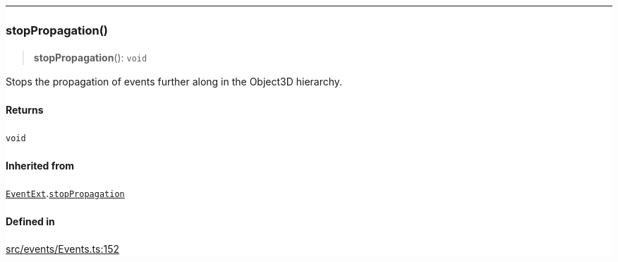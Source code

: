 ***

### stopPropagation()

> **stopPropagation**(): `void`

Stops the propagation of events further along in the Object3D hierarchy.

#### Returns

`void`

#### Inherited from

[`EventExt`](/api/classes/eventext/).[`stopPropagation`](/api/classes/eventext/#stoppropagation)

#### Defined in

[src/events/Events.ts:152](https://github.com/agargaro/three.ez/blob/3fdd7e09783eb2a959141bd465ac646bca571e93/src/events/Events.ts#L152)
